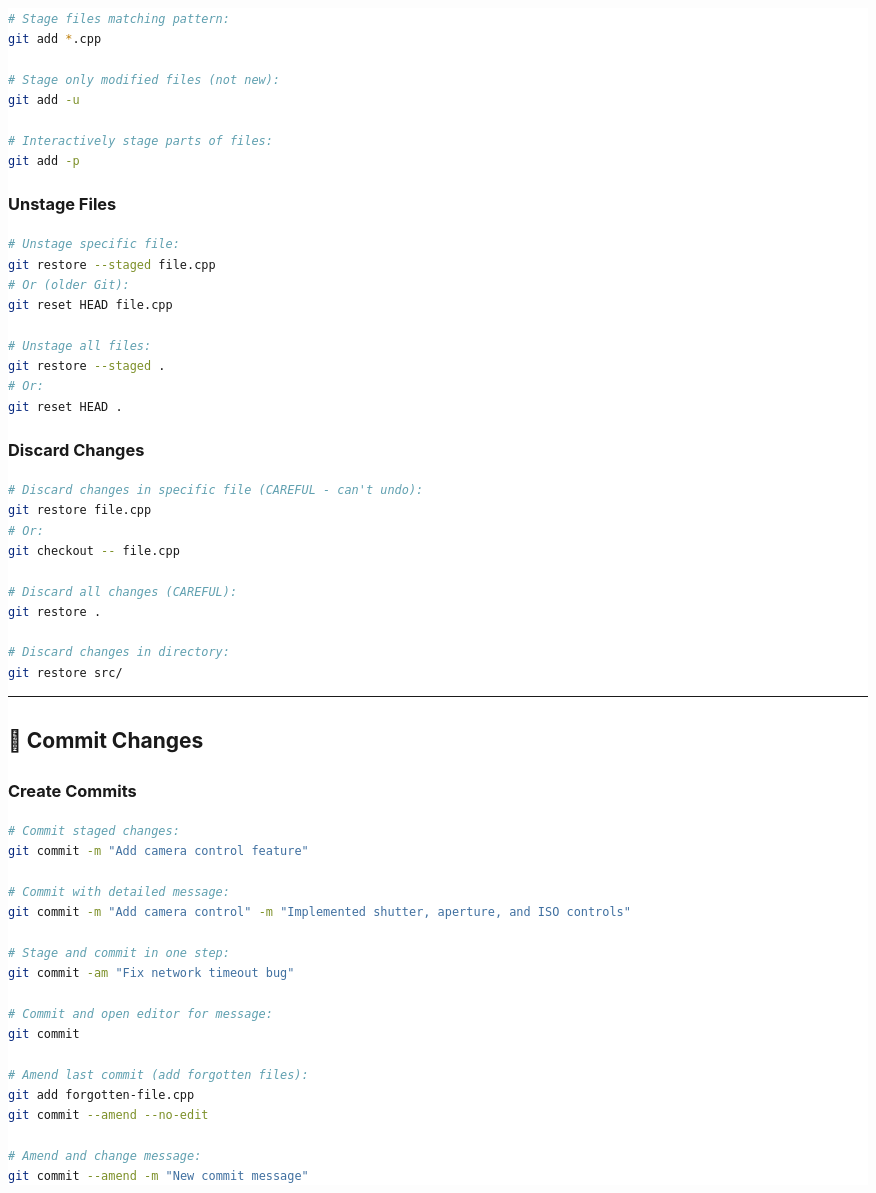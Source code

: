 ```bash
# Stage files matching pattern:
git add *.cpp

# Stage only modified files (not new):
git add -u

# Interactively stage parts of files:
git add -p
```

### Unstage Files

```bash
# Unstage specific file:
git restore --staged file.cpp
# Or (older Git):
git reset HEAD file.cpp

# Unstage all files:
git restore --staged .
# Or:
git reset HEAD .
```

### Discard Changes

```bash
# Discard changes in specific file (CAREFUL - can't undo):
git restore file.cpp
# Or:
git checkout -- file.cpp

# Discard all changes (CAREFUL):
git restore .

# Discard changes in directory:
git restore src/
```

---

## 💾 Commit Changes

### Create Commits

```bash
# Commit staged changes:
git commit -m "Add camera control feature"

# Commit with detailed message:
git commit -m "Add camera control" -m "Implemented shutter, aperture, and ISO controls"

# Stage and commit in one step:
git commit -am "Fix network timeout bug"

# Commit and open editor for message:
git commit

# Amend last commit (add forgotten files):
git add forgotten-file.cpp
git commit --amend --no-edit

# Amend and change message:
git commit --amend -m "New commit message"
```